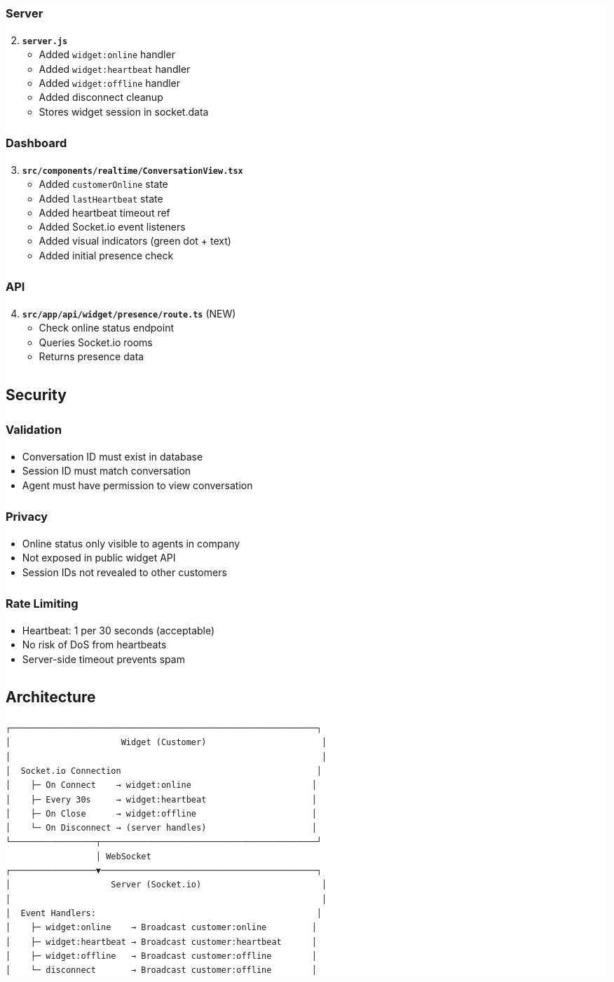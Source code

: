 ### Server
2. **`server.js`**
   - Added `widget:online` handler
   - Added `widget:heartbeat` handler
   - Added `widget:offline` handler
   - Added disconnect cleanup
   - Stores widget session in socket.data

### Dashboard
3. **`src/components/realtime/ConversationView.tsx`**
   - Added `customerOnline` state
   - Added `lastHeartbeat` state
   - Added heartbeat timeout ref
   - Added Socket.io event listeners
   - Added visual indicators (green dot + text)
   - Added initial presence check

### API
4. **`src/app/api/widget/presence/route.ts`** (NEW)
   - Check online status endpoint
   - Queries Socket.io rooms
   - Returns presence data

## Security

### Validation
- Conversation ID must exist in database
- Session ID must match conversation
- Agent must have permission to view conversation

### Privacy
- Online status only visible to agents in company
- Not exposed in public widget API
- Session IDs not revealed to other customers

### Rate Limiting
- Heartbeat: 1 per 30 seconds (acceptable)
- No risk of DoS from heartbeats
- Server-side timeout prevents spam

## Architecture

```
┌─────────────────────────────────────────────────────────────┐
│                      Widget (Customer)                       │
│                                                              │
│  Socket.io Connection                                       │
│    ├─ On Connect    → widget:online                        │
│    ├─ Every 30s     → widget:heartbeat                     │
│    ├─ On Close      → widget:offline                       │
│    └─ On Disconnect → (server handles)                     │
└─────────────────┬───────────────────────────────────────────┘
                  │ WebSocket
┌─────────────────▼───────────────────────────────────────────┐
│                    Server (Socket.io)                        │
│                                                              │
│  Event Handlers:                                            │
│    ├─ widget:online    → Broadcast customer:online         │
│    ├─ widget:heartbeat → Broadcast customer:heartbeat      │
│    ├─ widget:offline   → Broadcast customer:offline        │
│    └─ disconnect       → Broadcast customer:offline        │
```